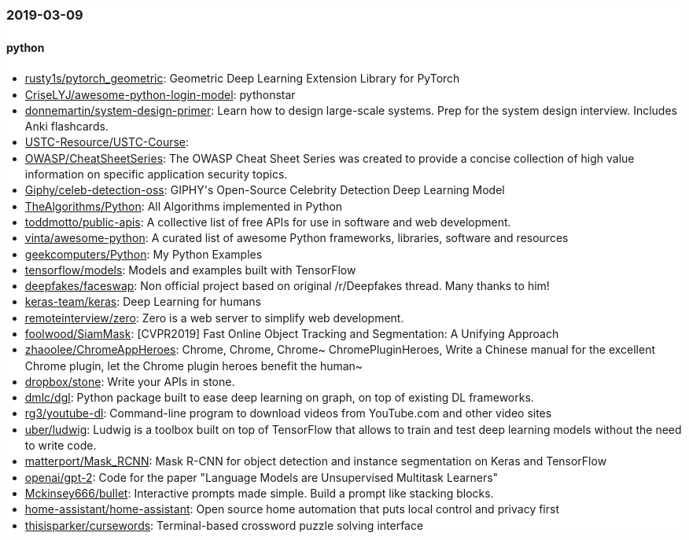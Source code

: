 ### 2019-03-09

#### python
* [rusty1s/pytorch_geometric](https://github.com/rusty1s/pytorch_geometric): Geometric Deep Learning Extension Library for PyTorch
* [CriseLYJ/awesome-python-login-model](https://github.com/CriseLYJ/awesome-python-login-model): pythonstar
* [donnemartin/system-design-primer](https://github.com/donnemartin/system-design-primer): Learn how to design large-scale systems. Prep for the system design interview. Includes Anki flashcards.
* [USTC-Resource/USTC-Course](https://github.com/USTC-Resource/USTC-Course): 
* [OWASP/CheatSheetSeries](https://github.com/OWASP/CheatSheetSeries): The OWASP Cheat Sheet Series was created to provide a concise collection of high value information on specific application security topics.
* [Giphy/celeb-detection-oss](https://github.com/Giphy/celeb-detection-oss): GIPHY's Open-Source Celebrity Detection Deep Learning Model
* [TheAlgorithms/Python](https://github.com/TheAlgorithms/Python): All Algorithms implemented in Python
* [toddmotto/public-apis](https://github.com/toddmotto/public-apis): A collective list of free APIs for use in software and web development.
* [vinta/awesome-python](https://github.com/vinta/awesome-python): A curated list of awesome Python frameworks, libraries, software and resources
* [geekcomputers/Python](https://github.com/geekcomputers/Python): My Python Examples
* [tensorflow/models](https://github.com/tensorflow/models): Models and examples built with TensorFlow
* [deepfakes/faceswap](https://github.com/deepfakes/faceswap): Non official project based on original /r/Deepfakes thread. Many thanks to him!
* [keras-team/keras](https://github.com/keras-team/keras): Deep Learning for humans
* [remoteinterview/zero](https://github.com/remoteinterview/zero): Zero is a web server to simplify web development.
* [foolwood/SiamMask](https://github.com/foolwood/SiamMask): [CVPR2019] Fast Online Object Tracking and Segmentation: A Unifying Approach
* [zhaoolee/ChromeAppHeroes](https://github.com/zhaoolee/ChromeAppHeroes): Chrome, Chrome, Chrome~ ChromePluginHeroes, Write a Chinese manual for the excellent Chrome plugin, let the Chrome plugin heroes benefit the human~
* [dropbox/stone](https://github.com/dropbox/stone): Write your APIs in stone.
* [dmlc/dgl](https://github.com/dmlc/dgl): Python package built to ease deep learning on graph, on top of existing DL frameworks.
* [rg3/youtube-dl](https://github.com/rg3/youtube-dl): Command-line program to download videos from YouTube.com and other video sites
* [uber/ludwig](https://github.com/uber/ludwig): Ludwig is a toolbox built on top of TensorFlow that allows to train and test deep learning models without the need to write code.
* [matterport/Mask_RCNN](https://github.com/matterport/Mask_RCNN): Mask R-CNN for object detection and instance segmentation on Keras and TensorFlow
* [openai/gpt-2](https://github.com/openai/gpt-2): Code for the paper "Language Models are Unsupervised Multitask Learners"
* [Mckinsey666/bullet](https://github.com/Mckinsey666/bullet):  Interactive prompts made simple. Build a prompt like stacking blocks.
* [home-assistant/home-assistant](https://github.com/home-assistant/home-assistant):  Open source home automation that puts local control and privacy first
* [thisisparker/cursewords](https://github.com/thisisparker/cursewords):  Terminal-based crossword puzzle solving interface
